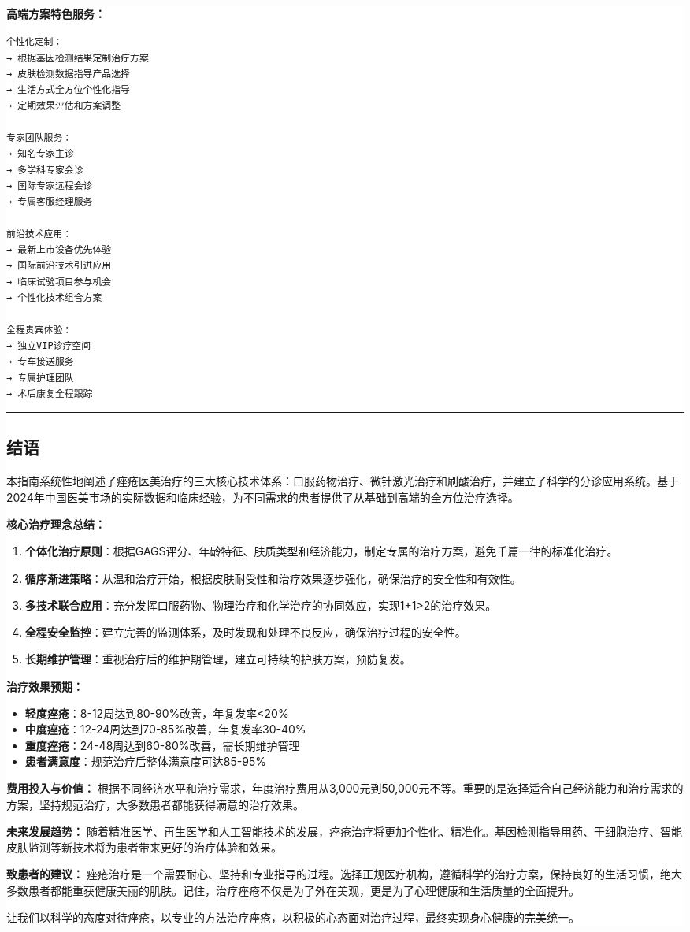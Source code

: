 **高端方案特色服务：**
```
个性化定制：
→ 根据基因检测结果定制治疗方案
→ 皮肤检测数据指导产品选择
→ 生活方式全方位个性化指导
→ 定期效果评估和方案调整

专家团队服务：
→ 知名专家主诊
→ 多学科专家会诊
→ 国际专家远程会诊
→ 专属客服经理服务

前沿技术应用：
→ 最新上市设备优先体验
→ 国际前沿技术引进应用
→ 临床试验项目参与机会
→ 个性化技术组合方案

全程贵宾体验：
→ 独立VIP诊疗空间
→ 专车接送服务
→ 专属护理团队
→ 术后康复全程跟踪
```

---

## 结语

本指南系统性地阐述了痤疮医美治疗的三大核心技术体系：口服药物治疗、微针激光治疗和刷酸治疗，并建立了科学的分诊应用系统。基于2024年中国医美市场的实际数据和临床经验，为不同需求的患者提供了从基础到高端的全方位治疗选择。

**核心治疗理念总结：**

1. **个体化治疗原则**：根据GAGS评分、年龄特征、肤质类型和经济能力，制定专属的治疗方案，避免千篇一律的标准化治疗。

2. **循序渐进策略**：从温和治疗开始，根据皮肤耐受性和治疗效果逐步强化，确保治疗的安全性和有效性。

3. **多技术联合应用**：充分发挥口服药物、物理治疗和化学治疗的协同效应，实现1+1>2的治疗效果。

4. **全程安全监控**：建立完善的监测体系，及时发现和处理不良反应，确保治疗过程的安全性。

5. **长期维护管理**：重视治疗后的维护期管理，建立可持续的护肤方案，预防复发。

**治疗效果预期：**
- **轻度痤疮**：8-12周达到80-90%改善，年复发率<20%
- **中度痤疮**：12-24周达到70-85%改善，年复发率30-40%
- **重度痤疮**：24-48周达到60-80%改善，需长期维护管理
- **患者满意度**：规范治疗后整体满意度可达85-95%

**费用投入与价值：**
根据不同经济水平和治疗需求，年度治疗费用从3,000元到50,000元不等。重要的是选择适合自己经济能力和治疗需求的方案，坚持规范治疗，大多数患者都能获得满意的治疗效果。

**未来发展趋势：**
随着精准医学、再生医学和人工智能技术的发展，痤疮治疗将更加个性化、精准化。基因检测指导用药、干细胞治疗、智能皮肤监测等新技术将为患者带来更好的治疗体验和效果。

**致患者的建议：**
痤疮治疗是一个需要耐心、坚持和专业指导的过程。选择正规医疗机构，遵循科学的治疗方案，保持良好的生活习惯，绝大多数患者都能重获健康美丽的肌肤。记住，治疗痤疮不仅是为了外在美观，更是为了心理健康和生活质量的全面提升。

让我们以科学的态度对待痤疮，以专业的方法治疗痤疮，以积极的心态面对治疗过程，最终实现身心健康的完美统一。